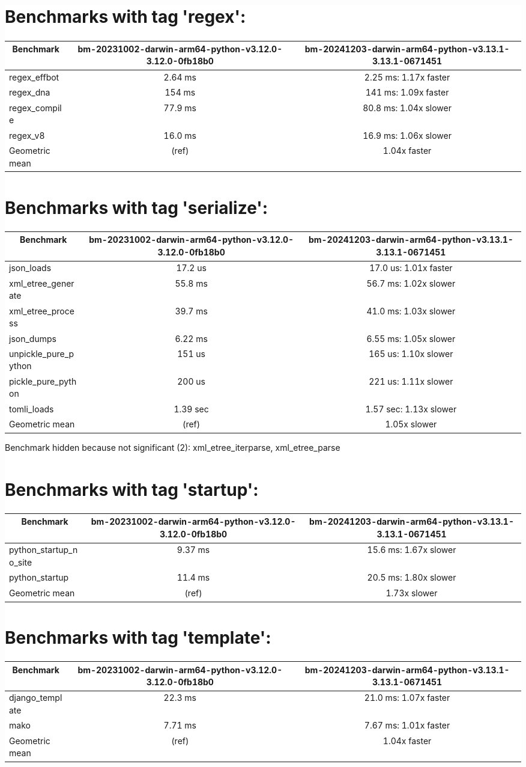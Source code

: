 Benchmarks with tag 'regex':
============================

| Benchmark      | bm-20231002-darwin-arm64-python-v3.12.0-3.12.0-0fb18b0 | bm-20241203-darwin-arm64-python-v3.13.1-3.13.1-0671451 |
|----------------|:------------------------------------------------------:|:------------------------------------------------------:|
| regex_effbot   | 2.64 ms                                                | 2.25 ms: 1.17x faster                                  |
| regex_dna      | 154 ms                                                 | 141 ms: 1.09x faster                                   |
| regex_compile  | 77.9 ms                                                | 80.8 ms: 1.04x slower                                  |
| regex_v8       | 16.0 ms                                                | 16.9 ms: 1.06x slower                                  |
| Geometric mean | (ref)                                                  | 1.04x faster                                           |

Benchmarks with tag 'serialize':
================================

| Benchmark            | bm-20231002-darwin-arm64-python-v3.12.0-3.12.0-0fb18b0 | bm-20241203-darwin-arm64-python-v3.13.1-3.13.1-0671451 |
|----------------------|:------------------------------------------------------:|:------------------------------------------------------:|
| json_loads           | 17.2 us                                                | 17.0 us: 1.01x faster                                  |
| xml_etree_generate   | 55.8 ms                                                | 56.7 ms: 1.02x slower                                  |
| xml_etree_process    | 39.7 ms                                                | 41.0 ms: 1.03x slower                                  |
| json_dumps           | 6.22 ms                                                | 6.55 ms: 1.05x slower                                  |
| unpickle_pure_python | 151 us                                                 | 165 us: 1.10x slower                                   |
| pickle_pure_python   | 200 us                                                 | 221 us: 1.11x slower                                   |
| tomli_loads          | 1.39 sec                                               | 1.57 sec: 1.13x slower                                 |
| Geometric mean       | (ref)                                                  | 1.05x slower                                           |

Benchmark hidden because not significant (2): xml_etree_iterparse, xml_etree_parse

Benchmarks with tag 'startup':
==============================

| Benchmark              | bm-20231002-darwin-arm64-python-v3.12.0-3.12.0-0fb18b0 | bm-20241203-darwin-arm64-python-v3.13.1-3.13.1-0671451 |
|------------------------|:------------------------------------------------------:|:------------------------------------------------------:|
| python_startup_no_site | 9.37 ms                                                | 15.6 ms: 1.67x slower                                  |
| python_startup         | 11.4 ms                                                | 20.5 ms: 1.80x slower                                  |
| Geometric mean         | (ref)                                                  | 1.73x slower                                           |

Benchmarks with tag 'template':
===============================

| Benchmark       | bm-20231002-darwin-arm64-python-v3.12.0-3.12.0-0fb18b0 | bm-20241203-darwin-arm64-python-v3.13.1-3.13.1-0671451 |
|-----------------|:------------------------------------------------------:|:------------------------------------------------------:|
| django_template | 22.3 ms                                                | 21.0 ms: 1.07x faster                                  |
| mako            | 7.71 ms                                                | 7.67 ms: 1.01x faster                                  |
| Geometric mean  | (ref)                                                  | 1.04x faster                                           |
